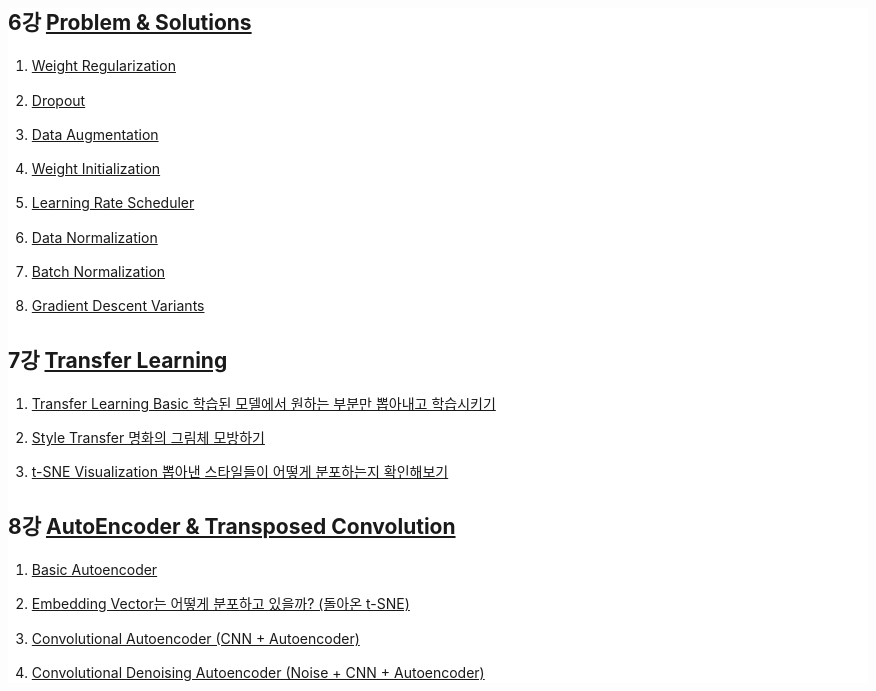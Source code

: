 ## 6강 [Problem & Solutions](https://github.com/GunhoChoi/PyTorch_FastCampus/blob/master/06_Prob%26Solutions/Problem%26Solutions.pdf)

1) [Weight Regularization](https://github.com/GunhoChoi/PyTorch_FastCampus/blob/master/06_Prob%26Solutions/0_Weight_Regularization.ipynb)

2) [Dropout](https://github.com/GunhoChoi/PyTorch_FastCampus/blob/master/06_Prob%26Solutions/1_Dropout.ipynb)

3) [Data Augmentation](https://github.com/GunhoChoi/PyTorch_FastCampus/blob/master/06_Prob%26Solutions/2_Data_Augmentation.ipynb)

4) [Weight Initialization](https://github.com/GunhoChoi/PyTorch_FastCampus/blob/master/06_Prob%26Solutions/3_Weight_Initialization.ipynb)

5) [Learning Rate Scheduler](https://github.com/GunhoChoi/PyTorch_FastCampus/blob/master/06_Prob%26Solutions/4_Learning_Rate_Decay.ipynb)

6) [Data Normalization](https://github.com/GunhoChoi/PyTorch_FastCampus/blob/master/06_Prob%26Solutions/5_Data_Normalization.ipynb)

7) [Batch Normalization](https://github.com/GunhoChoi/PyTorch_FastCampus/blob/master/06_Prob%26Solutions/6_Batch_Normalization.ipynb)

8) [Gradient Descent Variants](https://github.com/GunhoChoi/PyTorch_FastCampus/blob/master/06_Prob%26Solutions/7_Gradient_Descent_Variants.ipynb)

## 7강 [Transfer Learning](https://github.com/GunhoChoi/PyTorch_FastCampus/blob/master/07_Transfer_Learning/Transfer_Learning.pdf)

1) [Transfer Learning Basic 학습된 모델에서 원하는 부분만 뽑아내고 학습시키기](https://github.com/GunhoChoi/PyTorch_FastCampus/blob/master/07_Transfer_Learning/0_Pretrained_Basic/Transfer_Learning.ipynb)

2) [Style Transfer 명화의 그림체 모방하기](https://github.com/GunhoChoi/PyTorch_FastCampus/blob/master/07_Transfer_Learning/1_StyleTransfer/StyleTransfer_LBFGS_gpu.ipynb)

3) [t-SNE Visualization 뽑아낸 스타일들이 어떻게 분포하는지 확인해보기](https://github.com/GunhoChoi/PyTorch_FastCampus/blob/master/07_Transfer_Learning/2_T-SNE/Style_TSNE.ipynb)

## 8강 [AutoEncoder & Transposed Convolution](https://github.com/GunhoChoi/PyTorch-FastCampus/blob/master/08_Autoencoder/%5B2%EA%B8%B0%5DAutoEncoder.pdf)

1) [Basic Autoencoder](https://github.com/GunhoChoi/PyTorch_FastCampus/blob/master/08_Autoencoder/0_Basic_Autoencoder.ipynb)

2) [Embedding Vector는 어떻게 분포하고 있을까? (돌아온 t-SNE)](https://github.com/GunhoChoi/PyTorch_FastCampus/blob/master/08_Autoencoder/5_Basic_Autoencoder_TSNE.ipynb)

3) [Convolutional Autoencoder (CNN + Autoencoder)](https://github.com/GunhoChoi/PyTorch_FastCampus/blob/master/08_Autoencoder/1_Convolutional_Autoencoder.ipynb)

4) [Convolutional Denoising Autoencoder (Noise + CNN + Autoencoder)](https://github.com/GunhoChoi/PyTorch_FastCampus/blob/master/08_Autoencoder/2_Convolutional_Denoising_Autoencoder.ipynb)

